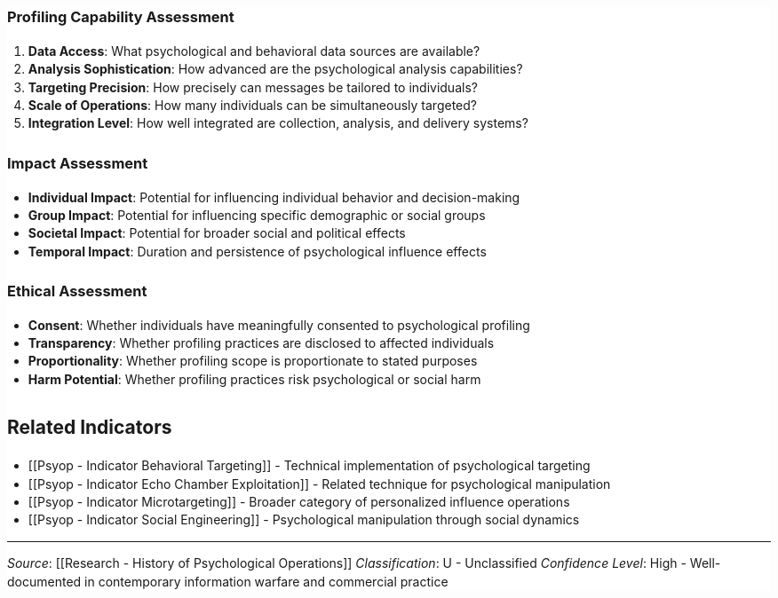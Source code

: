 ### Profiling Capability Assessment
1. **Data Access**: What psychological and behavioral data sources are available?
2. **Analysis Sophistication**: How advanced are the psychological analysis capabilities?
3. **Targeting Precision**: How precisely can messages be tailored to individuals?
4. **Scale of Operations**: How many individuals can be simultaneously targeted?
5. **Integration Level**: How well integrated are collection, analysis, and delivery systems?

### Impact Assessment
- **Individual Impact**: Potential for influencing individual behavior and decision-making
- **Group Impact**: Potential for influencing specific demographic or social groups
- **Societal Impact**: Potential for broader social and political effects
- **Temporal Impact**: Duration and persistence of psychological influence effects

### Ethical Assessment
- **Consent**: Whether individuals have meaningfully consented to psychological profiling
- **Transparency**: Whether profiling practices are disclosed to affected individuals
- **Proportionality**: Whether profiling scope is proportionate to stated purposes
- **Harm Potential**: Whether profiling practices risk psychological or social harm

## Related Indicators

- [[Psyop - Indicator Behavioral Targeting]] - Technical implementation of psychological targeting
- [[Psyop - Indicator Echo Chamber Exploitation]] - Related technique for psychological manipulation
- [[Psyop - Indicator Microtargeting]] - Broader category of personalized influence operations
- [[Psyop - Indicator Social Engineering]] - Psychological manipulation through social dynamics

---
*Source*: [[Research - History of Psychological Operations]]
*Classification*: U - Unclassified
*Confidence Level*: High - Well-documented in contemporary information warfare and commercial practice